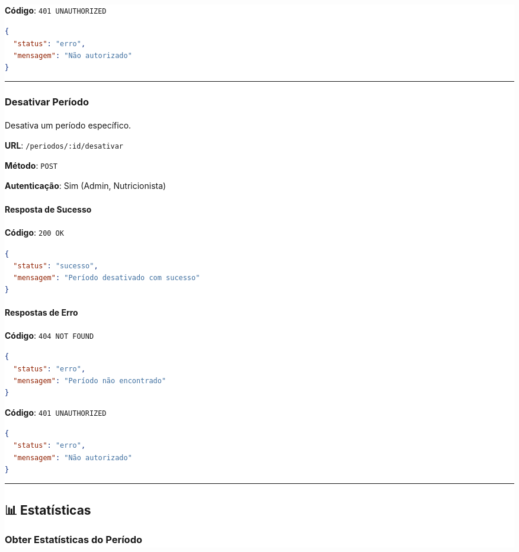 **Código**: `401 UNAUTHORIZED`

```json
{
  "status": "erro",
  "mensagem": "Não autorizado"
}
```

---

### Desativar Período

Desativa um período específico.

**URL**: `/periodos/:id/desativar`

**Método**: `POST`

**Autenticação**: Sim (Admin, Nutricionista)

#### Resposta de Sucesso

**Código**: `200 OK`

```json
{
  "status": "sucesso",
  "mensagem": "Período desativado com sucesso"
}
```

#### Respostas de Erro

**Código**: `404 NOT FOUND`

```json
{
  "status": "erro",
  "mensagem": "Período não encontrado"
}
```

**Código**: `401 UNAUTHORIZED`

```json
{
  "status": "erro",
  "mensagem": "Não autorizado"
}
```

---

## 📊 Estatísticas

### Obter Estatísticas do Período
